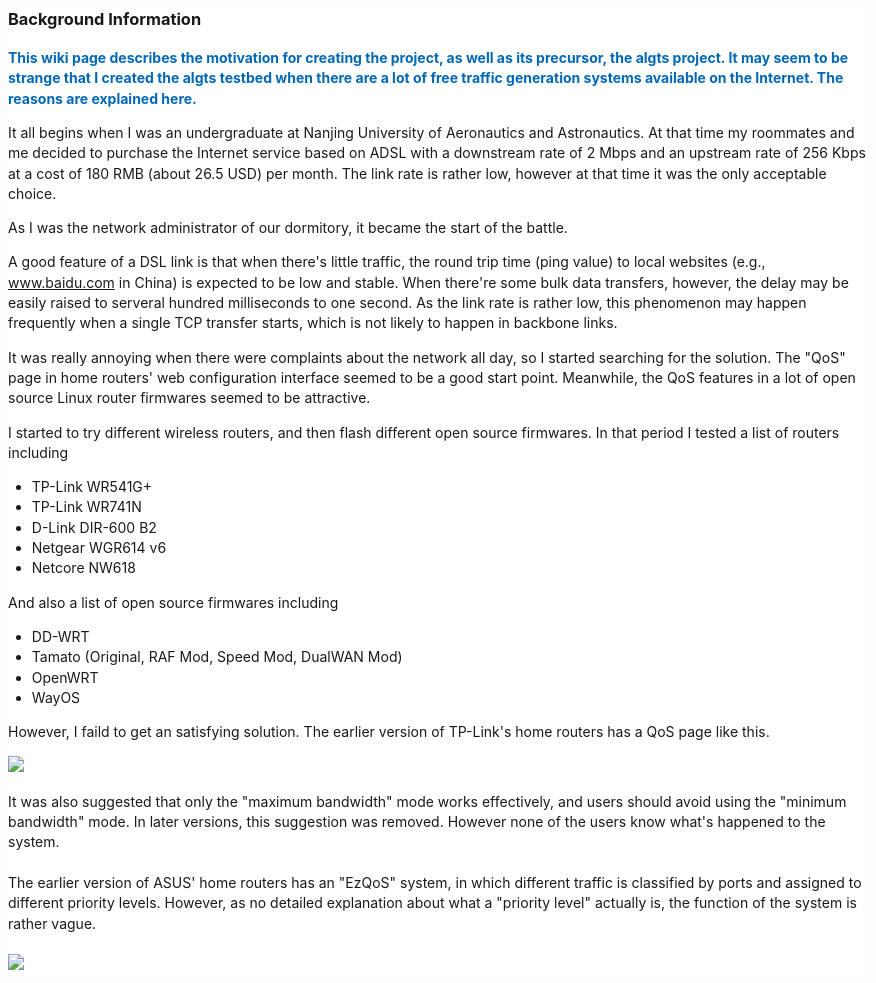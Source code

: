 ### Background Information ###

<font color='#0068b7'>
<b>This wiki page describes the motivation for creating the project, as well as its precursor, the algts project. It may seem to be strange that I created the algts testbed when there are a lot of free traffic generation systems available on the Internet. The reasons are explained here.</b>
</font>

It all begins when I was an undergraduate at Nanjing University of Aeronautics and Astronautics. At that time my roommates and me decided to purchase the Internet service based on ADSL with a downstream rate of 2 Mbps and an upstream rate of 256 Kbps at a cost of 180 RMB (about 26.5 USD) per month. The link rate is rather low, however at that time it was the only acceptable choice.

As I was the network administrator of our dormitory, it became the start of the battle.

A good feature of a DSL link is that when there's little traffic, the round trip time (ping value) to local websites (e.g., www.baidu.com in China) is expected to be low and stable. When there're some bulk data transfers, however, the delay may be easily raised to serveral hundred milliseconds to one second. As the link rate is rather low, this phenomenon may happen frequently when a single TCP transfer starts, which is not likely to happen in backbone links.

It was really annoying when there were complaints about the network all day, so I started searching for the solution. The "QoS" page in home routers' web configuration interface seemed to be a good start point. Meanwhile, the QoS features in a lot of open source Linux router firmwares seemed to be attractive.

I started to try different wireless routers, and then flash different open source firmwares. In that period I tested a list of routers including

  * TP-Link WR541G+
  * TP-Link WR741N
  * D-Link DIR-600 B2
  * Netgear WGR614 v6
  * Netcore NW618

And also a list of open source firmwares including

  * DD-WRT
  * Tamato (Original, RAF Mod, Speed Mod, DualWAN Mod)
  * OpenWRT
  * WayOS

However, I faild to get an satisfying solution. The earlier version of TP-Link's home routers has a QoS page like this.

<img src='http://qos-calculator.googlecode.com/svn/trunk/web/tp-link.png'>

It was also suggested that only the "maximum bandwidth" mode works effectively, and users should avoid using the "minimum bandwidth" mode. In later versions, this suggestion was removed. However none of the users know what's happened to the system.<br>
<br>
The earlier version of ASUS' home routers has an "EzQoS" system, in which different traffic is classified by ports and assigned to different priority levels. However, as no detailed explanation about what a "priority level" actually is, the function of the system is rather vague.<br>
<br>
<img src='http://qos-calculator.googlecode.com/svn/trunk/web/asus.png'>
